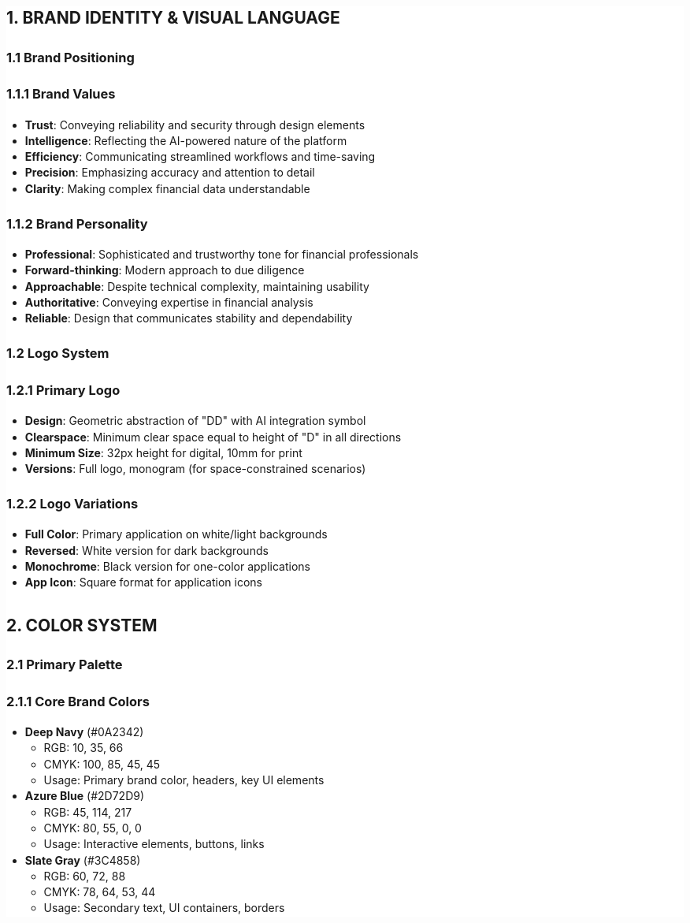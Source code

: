 ## 1. BRAND IDENTITY & VISUAL LANGUAGE

### 1.1 Brand Positioning

### 1.1.1 Brand Values

- **Trust**: Conveying reliability and security through design elements
- **Intelligence**: Reflecting the AI-powered nature of the platform
- **Efficiency**: Communicating streamlined workflows and time-saving
- **Precision**: Emphasizing accuracy and attention to detail
- **Clarity**: Making complex financial data understandable

### 1.1.2 Brand Personality

- **Professional**: Sophisticated and trustworthy tone for financial professionals
- **Forward-thinking**: Modern approach to due diligence
- **Approachable**: Despite technical complexity, maintaining usability
- **Authoritative**: Conveying expertise in financial analysis
- **Reliable**: Design that communicates stability and dependability

### 1.2 Logo System

### 1.2.1 Primary Logo

- **Design**: Geometric abstraction of "DD" with AI integration symbol
- **Clearspace**: Minimum clear space equal to height of "D" in all directions
- **Minimum Size**: 32px height for digital, 10mm for print
- **Versions**: Full logo, monogram (for space-constrained scenarios)

### 1.2.2 Logo Variations

- **Full Color**: Primary application on white/light backgrounds
- **Reversed**: White version for dark backgrounds
- **Monochrome**: Black version for one-color applications
- **App Icon**: Square format for application icons

## 2. COLOR SYSTEM

### 2.1 Primary Palette

### 2.1.1 Core Brand Colors

- **Deep Navy** (#0A2342)
    - RGB: 10, 35, 66
    - CMYK: 100, 85, 45, 45
    - Usage: Primary brand color, headers, key UI elements
- **Azure Blue** (#2D72D9)
    - RGB: 45, 114, 217
    - CMYK: 80, 55, 0, 0
    - Usage: Interactive elements, buttons, links
- **Slate Gray** (#3C4858)
    - RGB: 60, 72, 88
    - CMYK: 78, 64, 53, 44
    - Usage: Secondary text, UI containers, borders
